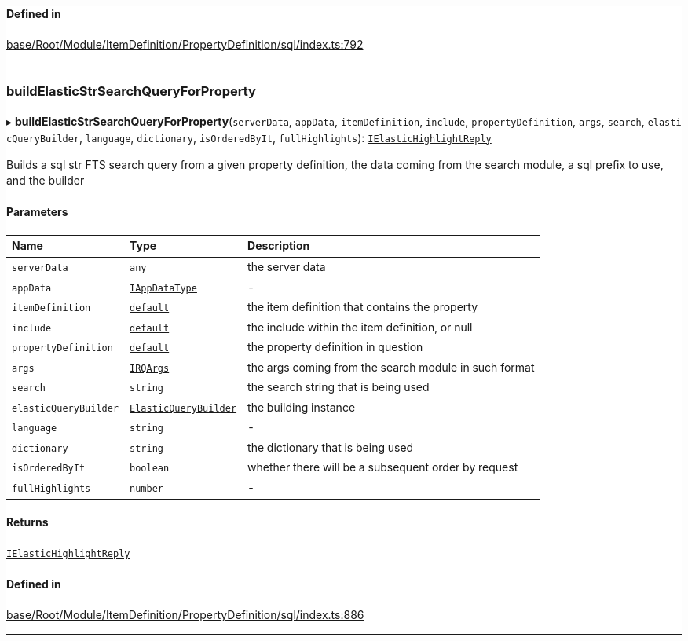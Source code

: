 #### Defined in

[base/Root/Module/ItemDefinition/PropertyDefinition/sql/index.ts:792](https://github.com/onzag/itemize/blob/73e0c39e/base/Root/Module/ItemDefinition/PropertyDefinition/sql/index.ts#L792)

___

### buildElasticStrSearchQueryForProperty

▸ **buildElasticStrSearchQueryForProperty**(`serverData`, `appData`, `itemDefinition`, `include`, `propertyDefinition`, `args`, `search`, `elasticQueryBuilder`, `language`, `dictionary`, `isOrderedByIt`, `fullHighlights`): [`IElasticHighlightReply`](../interfaces/base_Root_Module_ItemDefinition_PropertyDefinition_types.IElasticHighlightReply.md)

Builds a sql str FTS search query from a given property definition, the data
coming from the search module, a sql prefix to use, and the builder

#### Parameters

| Name | Type | Description |
| :------ | :------ | :------ |
| `serverData` | `any` | the server data |
| `appData` | [`IAppDataType`](../interfaces/server.IAppDataType.md) | - |
| `itemDefinition` | [`default`](../classes/base_Root_Module_ItemDefinition.default.md) | the item definition that contains the property |
| `include` | [`default`](../classes/base_Root_Module_ItemDefinition_Include.default.md) | the include within the item definition, or null |
| `propertyDefinition` | [`default`](../classes/base_Root_Module_ItemDefinition_PropertyDefinition.default.md) | the property definition in question |
| `args` | [`IRQArgs`](../interfaces/rq_querier.IRQArgs.md) | the args coming from the search module in such format |
| `search` | `string` | the search string that is being used |
| `elasticQueryBuilder` | [`ElasticQueryBuilder`](../classes/server_elastic.ElasticQueryBuilder.md) | the building instance |
| `language` | `string` | - |
| `dictionary` | `string` | the dictionary that is being used |
| `isOrderedByIt` | `boolean` | whether there will be a subsequent order by request |
| `fullHighlights` | `number` | - |

#### Returns

[`IElasticHighlightReply`](../interfaces/base_Root_Module_ItemDefinition_PropertyDefinition_types.IElasticHighlightReply.md)

#### Defined in

[base/Root/Module/ItemDefinition/PropertyDefinition/sql/index.ts:886](https://github.com/onzag/itemize/blob/73e0c39e/base/Root/Module/ItemDefinition/PropertyDefinition/sql/index.ts#L886)

___
